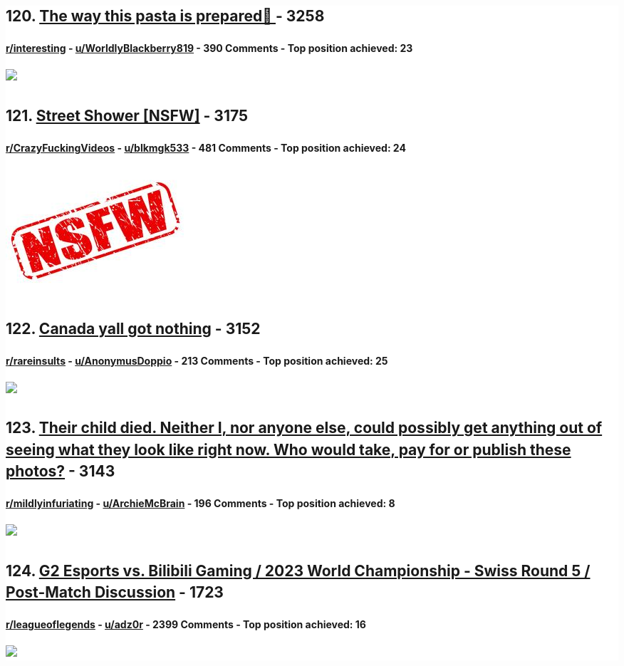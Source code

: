 ## 120. [The way this pasta is prepared🫶 ](http://reddit.com/r/interesting/comments/17j05f6/the_way_this_pasta_is_prepared/) - 3258
#### [r/interesting](http://reddit.com/r/interesting) - [u/WorldlyBlackberry819](http://reddit.com/u/WorldlyBlackberry819) - 390 Comments - Top position achieved: 23

<a href="https://v.redd.it/odw352j0d4xb1"><img src="https://external-preview.redd.it/djR5b2RlNTBkNHhiMQK96pggpSsZb-EPQp4lcjcOFpAOMIt592nQucZLoGjN.png?width=140&amp;height=140&amp;crop=140:140,smart&amp;format=jpg&amp;v=enabled&amp;lthumb=true&amp;s=c63601529d5154164a10f39efc6f18dc798cf129"></img></a>

## 121. [Street Shower [NSFW]](http://reddit.com/r/CrazyFuckingVideos/comments/17j97yg/street_shower_nsfw/) - 3175
#### [r/CrazyFuckingVideos](http://reddit.com/r/CrazyFuckingVideos) - [u/blkmgk533](http://reddit.com/u/blkmgk533) - 481 Comments - Top position achieved: 24

<a href="https://v.redd.it/jg57kj77q6xb1"><img src="https://github.com/mgerb/top-of-reddit/raw/master/nsfw.jpg"></img></a>

## 122. [Canada yall got nothing](http://reddit.com/r/rareinsults/comments/17iwo6x/canada_yall_got_nothing/) - 3152
#### [r/rareinsults](http://reddit.com/r/rareinsults) - [u/AnonymusDoppio](http://reddit.com/u/AnonymusDoppio) - 213 Comments - Top position achieved: 25

<a href="https://i.redd.it/d7smn26523xb1.png"><img src="https://b.thumbs.redditmedia.com/f0qE6Ry03EBkLT0xfcpnE-V7ZRHBPp9x0VdMhvPjSzg.jpg"></img></a>

## 123. [Their child died. Neither I, nor anyone else, could possibly get anything out of seeing what they look like right now. Who would take, pay for or publish these photos?](http://reddit.com/r/mildlyinfuriating/comments/17ixtru/their_child_died_neither_i_nor_anyone_else_could/) - 3143
#### [r/mildlyinfuriating](http://reddit.com/r/mildlyinfuriating) - [u/ArchieMcBrain](http://reddit.com/u/ArchieMcBrain) - 196 Comments - Top position achieved: 8

<a href="https://i.redd.it/ni9xvupzh3xb1.png"><img src="https://b.thumbs.redditmedia.com/coxVKsOaIgzJvQYCGBGX9LlOZo8Q4NgrCCYZucE15bo.jpg"></img></a>

## 124. [G2 Esports vs. Bilibili Gaming / 2023 World Championship - Swiss Round 5 / Post-Match Discussion](http://reddit.com/r/leagueoflegends/comments/17j0stv/g2_esports_vs_bilibili_gaming_2023_world/) - 1723
#### [r/leagueoflegends](http://reddit.com/r/leagueoflegends) - [u/adz0r](http://reddit.com/u/adz0r) - 2399 Comments - Top position achieved: 16

<a href="https://www.reddit.com/r/leagueoflegends/comments/17j0stv/g2_esports_vs_bilibili_gaming_2023_world/"><img src="spoiler"></img></a>

